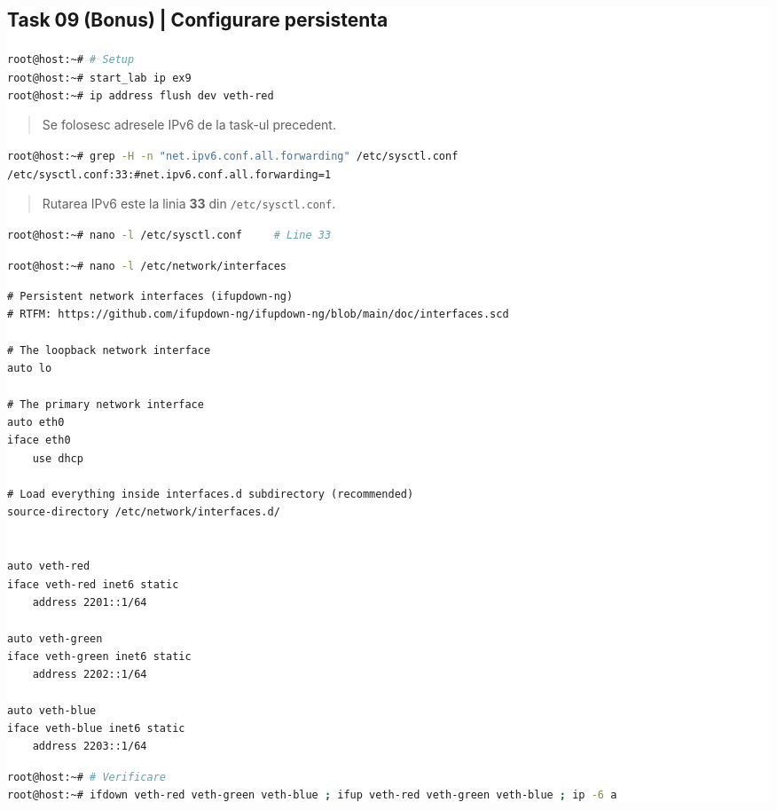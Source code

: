 
## Task 09 (Bonus) | Configurare persistenta


```sh
root@host:~# # Setup
root@host:~# start_lab ip ex9
root@host:~# ip address flush dev veth-red
```


> Se folosesc adresele IPv6 de la task-ul precedent.




```sh
root@host:~# grep -H -n "net.ipv6.conf.all.forwarding" /etc/sysctl.conf 
/etc/sysctl.conf:33:#net.ipv6.conf.all.forwarding=1
```


> Rutarea IPv6 este la linia **33** din `/etc/sysctl.conf`.

```sh
root@host:~# nano -l /etc/sysctl.conf     # Line 33
```


```sh
root@host:~# nano -l /etc/network/interfaces
```
```
# Persistent network interfaces (ifupdown-ng)
# RTFM: https://github.com/ifupdown-ng/ifupdown-ng/blob/main/doc/interfaces.scd

# The loopback network interface
auto lo

# The primary network interface
auto eth0
iface eth0
	use dhcp

# Load everything inside interfaces.d subdirectory (recommended)
source-directory /etc/network/interfaces.d/


auto veth-red
iface veth-red inet6 static
	address 2201::1/64

auto veth-green
iface veth-green inet6 static
	address 2202::1/64

auto veth-blue
iface veth-blue inet6 static
	address 2203::1/64
```
```sh
root@host:~# # Verificare
root@host:~# ifdown veth-red veth-green veth-blue ; ifup veth-red veth-green veth-blue ; ip -6 a
```
